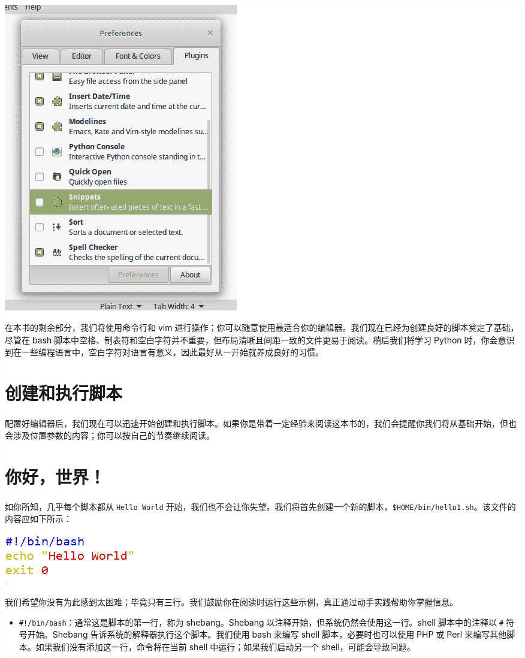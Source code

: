 ![](img/a0a634a5-2b76-4d00-8bf2-4e2fb0b1ec56.png)

在本书的剩余部分，我们将使用命令行和 vim 进行操作；你可以随意使用最适合你的编辑器。我们现在已经为创建良好的脚本奠定了基础，尽管在 bash 脚本中空格、制表符和空白字符并不重要，但布局清晰且间距一致的文件更易于阅读。稍后我们将学习 Python 时，你会意识到在一些编程语言中，空白字符对语言有意义，因此最好从一开始就养成良好的习惯。

# 创建和执行脚本

配置好编辑器后，我们现在可以迅速开始创建和执行脚本。如果你是带着一定经验来阅读这本书的，我们会提醒你我们将从基础开始，但也会涉及位置参数的内容；你可以按自己的节奏继续阅读。

# 你好，世界！

如你所知，几乎每个脚本都从 `Hello World` 开始，我们也不会让你失望。我们将首先创建一个新的脚本，`$HOME/bin/hello1.sh`。该文件的内容应如下所示：

![](img/e3d20671-aca4-40f8-9218-ab2bc5ee82cd.png)

我们希望你没有为此感到太困难；毕竟只有三行。我们鼓励你在阅读时运行这些示例，真正通过动手实践帮助你掌握信息。

+   `#!/bin/bash`：通常这是脚本的第一行，称为 shebang。Shebang 以注释开始，但系统仍然会使用这一行。shell 脚本中的注释以 `#` 符号开始。Shebang 告诉系统的解释器执行这个脚本。我们使用 bash 来编写 shell 脚本，必要时也可以使用 PHP 或 Perl 来编写其他脚本。如果我们没有添加这一行，命令将在当前 shell 中运行；如果我们启动另一个 shell，可能会导致问题。
